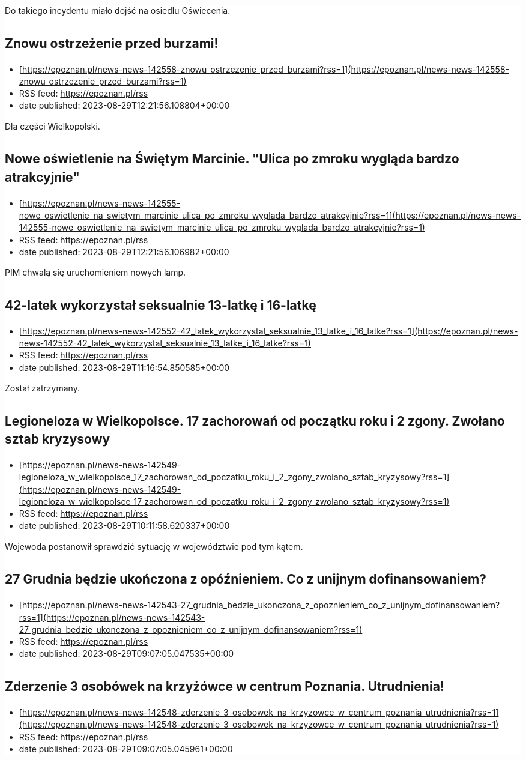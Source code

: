 Do takiego incydentu miało dojść na osiedlu Oświecenia.

## Znowu ostrzeżenie przed burzami!
 - [https://epoznan.pl/news-news-142558-znowu_ostrzezenie_przed_burzami?rss=1](https://epoznan.pl/news-news-142558-znowu_ostrzezenie_przed_burzami?rss=1)
 - RSS feed: https://epoznan.pl/rss
 - date published: 2023-08-29T12:21:56.108804+00:00

Dla części Wielkopolski.

## Nowe oświetlenie na Świętym Marcinie. &quot;Ulica po zmroku wygląda bardzo atrakcyjnie&quot;
 - [https://epoznan.pl/news-news-142555-nowe_oswietlenie_na_swietym_marcinie_ulica_po_zmroku_wyglada_bardzo_atrakcyjnie?rss=1](https://epoznan.pl/news-news-142555-nowe_oswietlenie_na_swietym_marcinie_ulica_po_zmroku_wyglada_bardzo_atrakcyjnie?rss=1)
 - RSS feed: https://epoznan.pl/rss
 - date published: 2023-08-29T12:21:56.106982+00:00

PIM chwalą się uruchomieniem nowych lamp.

## 42-latek wykorzystał seksualnie 13-latkę i 16-latkę
 - [https://epoznan.pl/news-news-142552-42_latek_wykorzystal_seksualnie_13_latke_i_16_latke?rss=1](https://epoznan.pl/news-news-142552-42_latek_wykorzystal_seksualnie_13_latke_i_16_latke?rss=1)
 - RSS feed: https://epoznan.pl/rss
 - date published: 2023-08-29T11:16:54.850585+00:00

Został zatrzymany.

## Legioneloza w Wielkopolsce. 17 zachorowań od początku roku i 2 zgony. Zwołano sztab kryzysowy
 - [https://epoznan.pl/news-news-142549-legioneloza_w_wielkopolsce_17_zachorowan_od_poczatku_roku_i_2_zgony_zwolano_sztab_kryzysowy?rss=1](https://epoznan.pl/news-news-142549-legioneloza_w_wielkopolsce_17_zachorowan_od_poczatku_roku_i_2_zgony_zwolano_sztab_kryzysowy?rss=1)
 - RSS feed: https://epoznan.pl/rss
 - date published: 2023-08-29T10:11:58.620337+00:00

Wojewoda postanowił sprawdzić sytuację w województwie pod tym kątem.

## 27 Grudnia będzie ukończona z opóźnieniem. Co z unijnym dofinansowaniem?
 - [https://epoznan.pl/news-news-142543-27_grudnia_bedzie_ukonczona_z_opoznieniem_co_z_unijnym_dofinansowaniem?rss=1](https://epoznan.pl/news-news-142543-27_grudnia_bedzie_ukonczona_z_opoznieniem_co_z_unijnym_dofinansowaniem?rss=1)
 - RSS feed: https://epoznan.pl/rss
 - date published: 2023-08-29T09:07:05.047535+00:00



## Zderzenie 3 osobówek na krzyżówce w centrum Poznania. Utrudnienia!
 - [https://epoznan.pl/news-news-142548-zderzenie_3_osobowek_na_krzyzowce_w_centrum_poznania_utrudnienia?rss=1](https://epoznan.pl/news-news-142548-zderzenie_3_osobowek_na_krzyzowce_w_centrum_poznania_utrudnienia?rss=1)
 - RSS feed: https://epoznan.pl/rss
 - date published: 2023-08-29T09:07:05.045961+00:00
